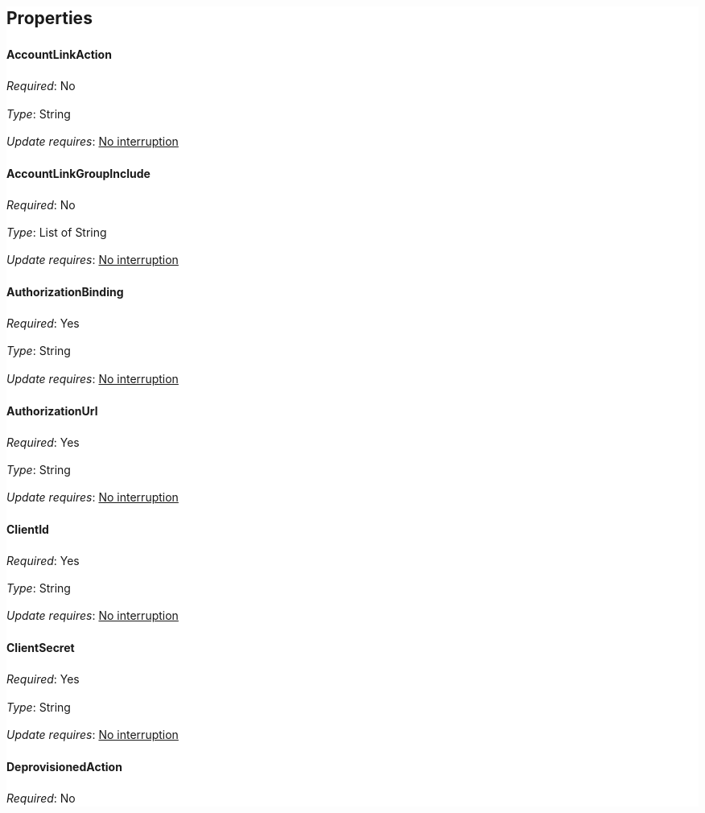 ## Properties

#### AccountLinkAction

_Required_: No

_Type_: String

_Update requires_: [No interruption](https://docs.aws.amazon.com/AWSCloudFormation/latest/UserGuide/using-cfn-updating-stacks-update-behaviors.html#update-no-interrupt)

#### AccountLinkGroupInclude

_Required_: No

_Type_: List of String

_Update requires_: [No interruption](https://docs.aws.amazon.com/AWSCloudFormation/latest/UserGuide/using-cfn-updating-stacks-update-behaviors.html#update-no-interrupt)

#### AuthorizationBinding

_Required_: Yes

_Type_: String

_Update requires_: [No interruption](https://docs.aws.amazon.com/AWSCloudFormation/latest/UserGuide/using-cfn-updating-stacks-update-behaviors.html#update-no-interrupt)

#### AuthorizationUrl

_Required_: Yes

_Type_: String

_Update requires_: [No interruption](https://docs.aws.amazon.com/AWSCloudFormation/latest/UserGuide/using-cfn-updating-stacks-update-behaviors.html#update-no-interrupt)

#### ClientId

_Required_: Yes

_Type_: String

_Update requires_: [No interruption](https://docs.aws.amazon.com/AWSCloudFormation/latest/UserGuide/using-cfn-updating-stacks-update-behaviors.html#update-no-interrupt)

#### ClientSecret

_Required_: Yes

_Type_: String

_Update requires_: [No interruption](https://docs.aws.amazon.com/AWSCloudFormation/latest/UserGuide/using-cfn-updating-stacks-update-behaviors.html#update-no-interrupt)

#### DeprovisionedAction

_Required_: No
